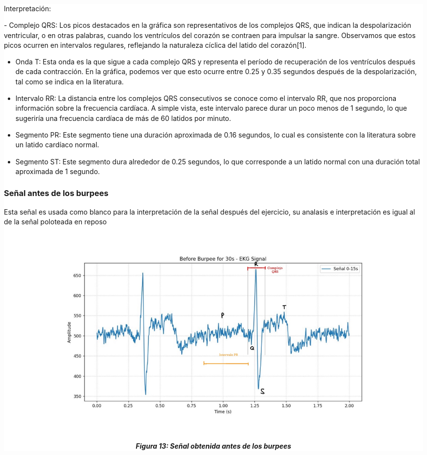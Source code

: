 Interpretación:  
</p>
- Complejo QRS: Los picos destacados en la gráfica son representativos de los complejos QRS, que indican la despolarización ventricular, o en otras palabras, cuando los ventrículos del corazón se contraen para impulsar la sangre. Observamos que estos picos ocurren en intervalos regulares, reflejando la naturaleza cíclica del latido del corazón[1].

- Onda T: Esta onda es la que sigue a cada complejo QRS y representa el período de recuperación de los ventrículos después de cada contracción. En la gráfica, podemos ver que esto ocurre entre 0.25 y 0.35 segundos después de la despolarización, tal como se indica en la literatura.

- Intervalo RR: La distancia entre los complejos QRS consecutivos se conoce como el intervalo RR, que nos proporciona información sobre la frecuencia cardíaca. A simple vista, este intervalo parece durar un poco menos de 1 segundo, lo que sugeriría una frecuencia cardíaca de más de 60 latidos por minuto.

- Segmento PR: Este segmento tiene una duración aproximada de 0.16 segundos, lo cual es consistente con la literatura sobre un latido cardíaco normal.

- Segmento ST: Este segmento dura alrededor de 0.25 segundos, lo que corresponde a un latido normal con una duración total aproximada de 1 segundo.


### Señal antes de los burpees
Esta señal es usada como blanco para la interpretación de la señal después del ejercicio, su analasis e interpretación es igual al de la señal poloteada en reposo
</p>
<p align="center">
<img width="660" height="400" src="https://github.com/Melanyccb11/Intro_senales/blob/main/ISB/Laboratorios/4.%20Adquisi%C3%B3n%20de%20Se%C3%B1ales%20ECG/Im%C3%A1genes%20LAB4/BeforeBurpee.jpg">
</p>
<h5 align="center">
  Figura 13: Señal obtenida antes de los burpees
</h5>
